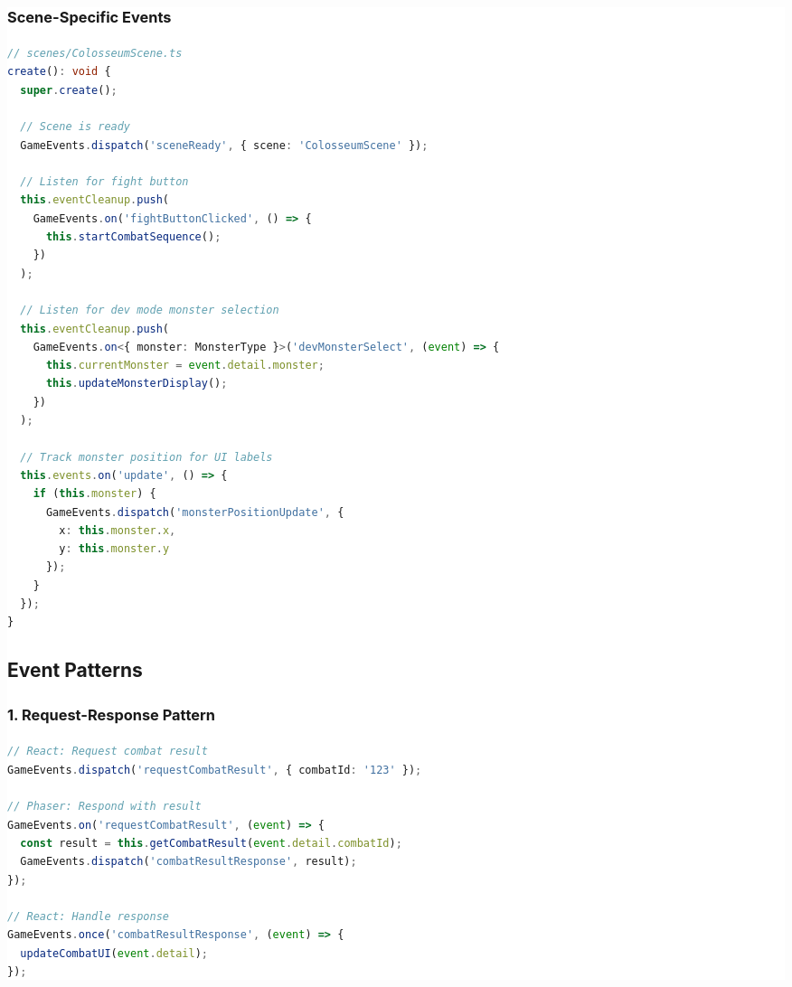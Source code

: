 ### Scene-Specific Events
```typescript
// scenes/ColosseumScene.ts
create(): void {
  super.create();
  
  // Scene is ready
  GameEvents.dispatch('sceneReady', { scene: 'ColosseumScene' });
  
  // Listen for fight button
  this.eventCleanup.push(
    GameEvents.on('fightButtonClicked', () => {
      this.startCombatSequence();
    })
  );
  
  // Listen for dev mode monster selection
  this.eventCleanup.push(
    GameEvents.on<{ monster: MonsterType }>('devMonsterSelect', (event) => {
      this.currentMonster = event.detail.monster;
      this.updateMonsterDisplay();
    })
  );
  
  // Track monster position for UI labels
  this.events.on('update', () => {
    if (this.monster) {
      GameEvents.dispatch('monsterPositionUpdate', {
        x: this.monster.x,
        y: this.monster.y
      });
    }
  });
}
```

## Event Patterns

### 1. Request-Response Pattern
```typescript
// React: Request combat result
GameEvents.dispatch('requestCombatResult', { combatId: '123' });

// Phaser: Respond with result
GameEvents.on('requestCombatResult', (event) => {
  const result = this.getCombatResult(event.detail.combatId);
  GameEvents.dispatch('combatResultResponse', result);
});

// React: Handle response
GameEvents.once('combatResultResponse', (event) => {
  updateCombatUI(event.detail);
});
```
